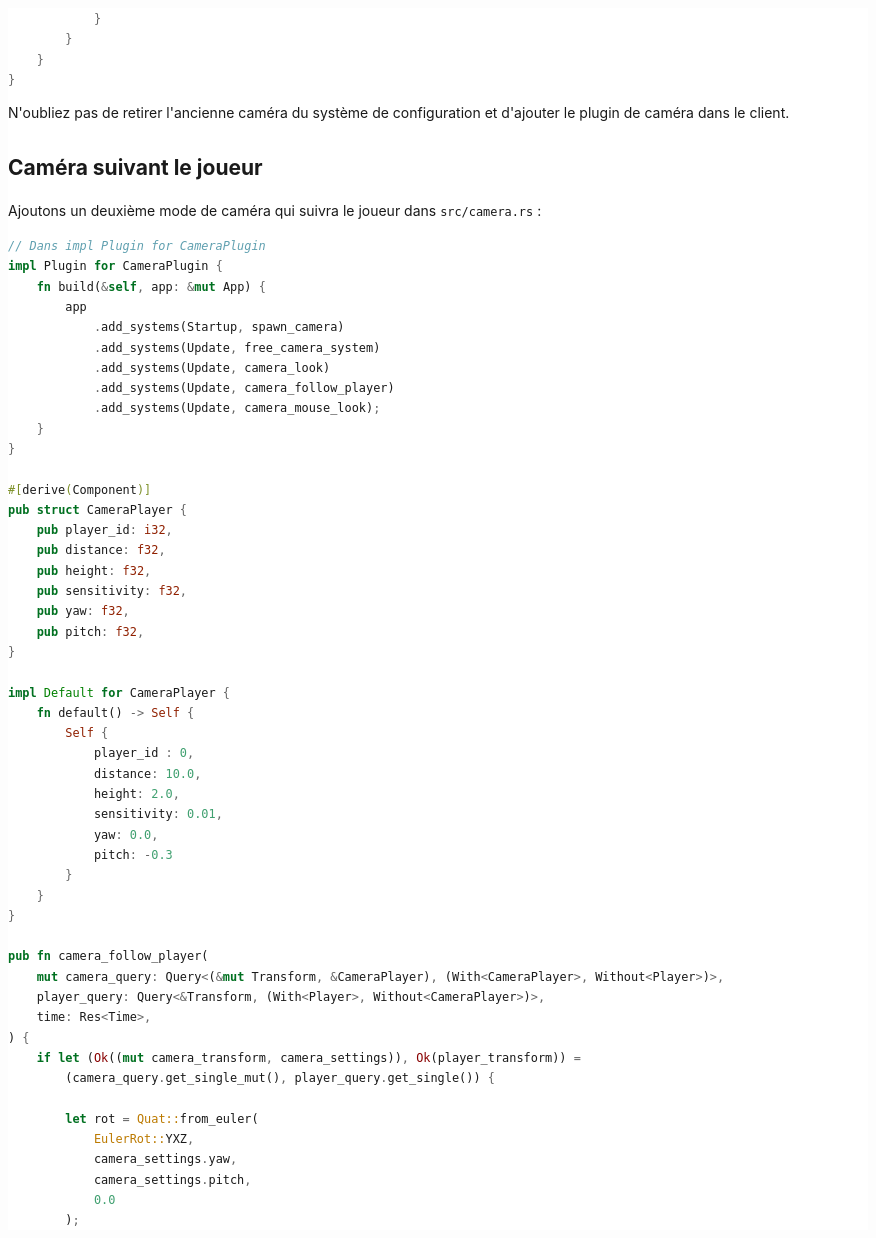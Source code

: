 ```rust
            }
        }
    }
}
```

N'oubliez pas de retirer l'ancienne caméra du système de configuration et d'ajouter le plugin de caméra dans le client.

## Caméra suivant le joueur

Ajoutons un deuxième mode de caméra qui suivra le joueur dans `src/camera.rs` :

```rust
// Dans impl Plugin for CameraPlugin
impl Plugin for CameraPlugin {
    fn build(&self, app: &mut App) {
        app
            .add_systems(Startup, spawn_camera)
            .add_systems(Update, free_camera_system)
            .add_systems(Update, camera_look)
            .add_systems(Update, camera_follow_player)
            .add_systems(Update, camera_mouse_look);
    }
}

#[derive(Component)]
pub struct CameraPlayer {
    pub player_id: i32,
    pub distance: f32,
    pub height: f32,
    pub sensitivity: f32,
    pub yaw: f32,
    pub pitch: f32,
}

impl Default for CameraPlayer {
    fn default() -> Self {
        Self {
            player_id : 0,
            distance: 10.0,
            height: 2.0,
            sensitivity: 0.01,
            yaw: 0.0,
            pitch: -0.3
        }
    } 
}

pub fn camera_follow_player(
    mut camera_query: Query<(&mut Transform, &CameraPlayer), (With<CameraPlayer>, Without<Player>)>,
    player_query: Query<&Transform, (With<Player>, Without<CameraPlayer>)>,
    time: Res<Time>,
) {
    if let (Ok((mut camera_transform, camera_settings)), Ok(player_transform)) = 
        (camera_query.get_single_mut(), player_query.get_single()) {
        
        let rot = Quat::from_euler(
            EulerRot::YXZ,
            camera_settings.yaw,
            camera_settings.pitch,
            0.0
        );
```